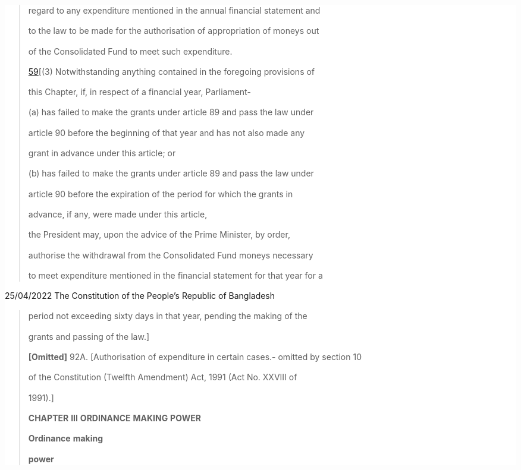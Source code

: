 >
> regard to any expenditure mentioned in the annual financial statement
> and
>
> to the law to be made for the authorisation of appropriation of moneys
> out
>
> of the Consolidated Fund to meet such expenditure.
>
> [59](http://bdlaws.minlaw.gov.bd/1)\[(3) Notwithstanding anything
> contained in the foregoing provisions of
>
> this Chapter, if, in respect of a financial year, Parliament-
>
> \(a\) has failed to make the grants under article 89 and pass the law
> under
>
> article 90 before the beginning of that year and has not also made any
>
> grant in advance under this article; or
>
> \(b\) has failed to make the grants under article 89 and pass the law
> under
>
> article 90 before the expiration of the period for which the grants in
>
> advance, if any, were made under this article,
>
> the President may, upon the advice of the Prime Minister, by order,
>
> authorise the withdrawal from the Consolidated Fund moneys necessary
>
> to meet expenditure mentioned in the financial statement for that year
> for a

25/04/2022 The Constitution of the People’s Republic of Bangladesh

> period not exceeding sixty days in that year, pending the making of
> the
>
> grants and passing of the law.\]
>
> **\[Omitted\]** 92A. \[Authorisation of expenditure in certain cases.-
> omitted by section 10
>
> of the Constitution (Twelfth Amendment) Act, 1991 (Act No. XXVIII of
>
> 1991).\]
>
> **CHAPTER** **III** **ORDINANCE** **MAKING** **POWER**
>
> **Ordinance** **making**
>
> **power**
